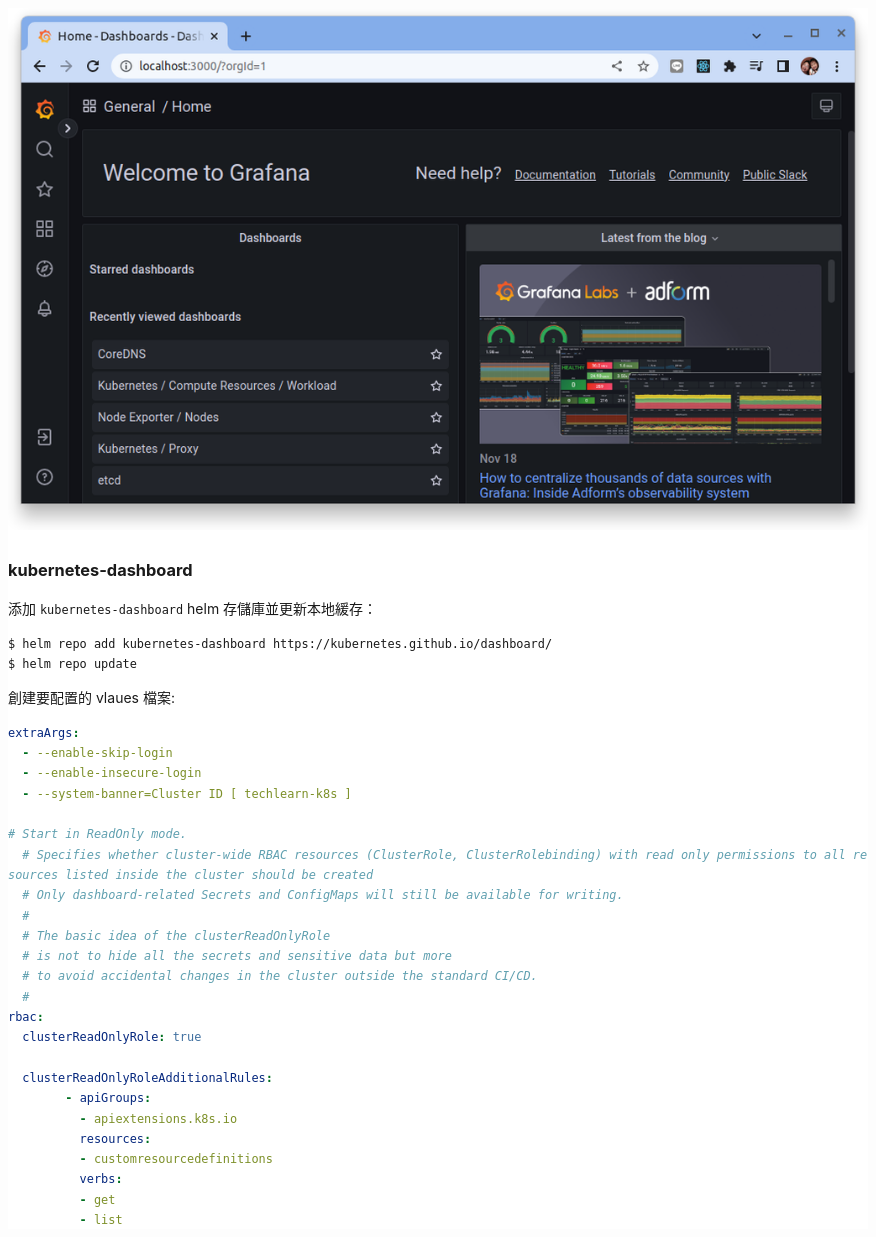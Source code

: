 ![](./assets/grafana-ui.png)


### kubernetes-dashboard

添加 `kubernetes-dashboard` helm 存儲庫並更新本地緩存：

```bash title="執行下列命令  >_"
$ helm repo add kubernetes-dashboard https://kubernetes.github.io/dashboard/
$ helm repo update 
```

創建要配置的 vlaues 檔案:

```yaml title="kubernetes-dashboard-values.yaml" linenums="1"
extraArgs:
  - --enable-skip-login
  - --enable-insecure-login
  - --system-banner=Cluster ID [ techlearn-k8s ]

# Start in ReadOnly mode.
  # Specifies whether cluster-wide RBAC resources (ClusterRole, ClusterRolebinding) with read only permissions to all resources listed inside the cluster should be created
  # Only dashboard-related Secrets and ConfigMaps will still be available for writing.
  #
  # The basic idea of the clusterReadOnlyRole
  # is not to hide all the secrets and sensitive data but more
  # to avoid accidental changes in the cluster outside the standard CI/CD.
  #
rbac:
  clusterReadOnlyRole: true

  clusterReadOnlyRoleAdditionalRules:
        - apiGroups:
          - apiextensions.k8s.io
          resources:
          - customresourcedefinitions
          verbs:
          - get
          - list
```